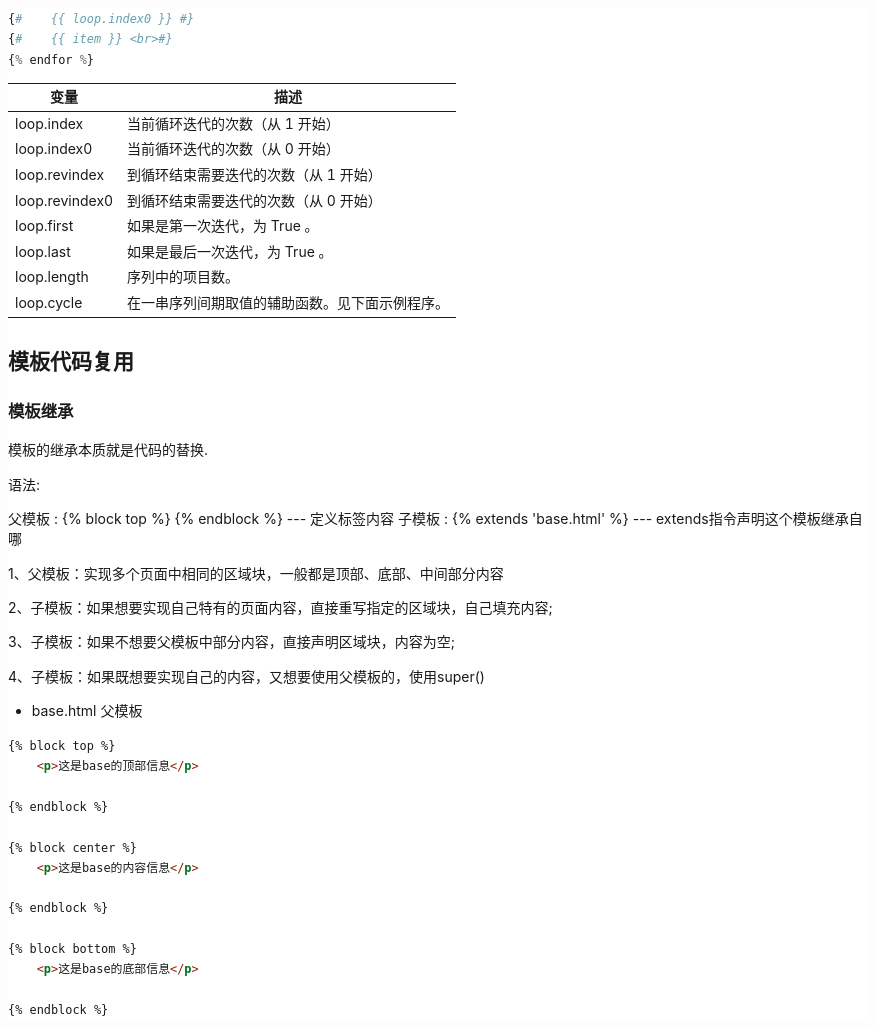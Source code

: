 ``` Python
{#    {{ loop.index0 }} #}
{#    {{ item }} <br>#}
{% endfor %}

```

变量 | 描述
-|-|
loop.index | 当前循环迭代的次数（从 1 开始）
loop.index0 | 当前循环迭代的次数（从 0 开始）
loop.revindex | 到循环结束需要迭代的次数（从 1 开始）
loop.revindex0 | 到循环结束需要迭代的次数（从 0 开始）
loop.first | 如果是第一次迭代，为 True 。
loop.last | 如果是最后一次迭代，为 True 。
loop.length | 序列中的项目数。
loop.cycle | 在一串序列间期取值的辅助函数。见下面示例程序。

## 模板代码复用

### 模板继承

模板的继承本质就是代码的替换.

语法:

父模板 : {% block top %} {% endblock %} --- 定义标签内容
子模板 : {% extends 'base.html' %}      --- extends指令声明这个模板继承自哪

1、父模板：实现多个页面中相同的区域块，一般都是顶部、底部、中间部分内容

2、子模板：如果想要实现自己特有的页面内容，直接重写指定的区域块，自己填充内容;

3、子模板：如果不想要父模板中部分内容，直接声明区域块，内容为空;

4、子模板：如果既想要实现自己的内容，又想要使用父模板的，使用super()

- base.html 父模板

``` html
{% block top %}
    <p>这是base的顶部信息</p>

{% endblock %}

{% block center %}
    <p>这是base的内容信息</p>

{% endblock %}

{% block bottom %}
    <p>这是base的底部信息</p>

{% endblock %}

```

